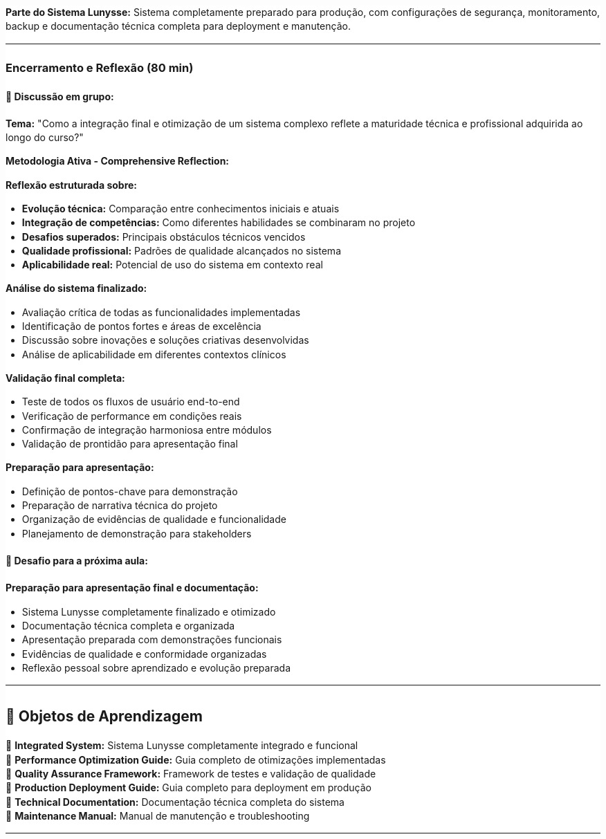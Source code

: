 **Parte do Sistema Lunysse:** Sistema completamente preparado para produção, com configurações de segurança, monitoramento, backup e documentação técnica completa para deployment e manutenção.

---

### Encerramento e Reflexão (80 min)

#### 📌 Discussão em grupo:
**Tema:** "Como a integração final e otimização de um sistema complexo reflete a maturidade técnica e profissional adquirida ao longo do curso?"

**Metodologia Ativa - Comprehensive Reflection:**

**Reflexão estruturada sobre:**
- **Evolução técnica:** Comparação entre conhecimentos iniciais e atuais
- **Integração de competências:** Como diferentes habilidades se combinaram no projeto
- **Desafios superados:** Principais obstáculos técnicos vencidos
- **Qualidade profissional:** Padrões de qualidade alcançados no sistema
- **Aplicabilidade real:** Potencial de uso do sistema em contexto real

**Análise do sistema finalizado:**
- Avaliação crítica de todas as funcionalidades implementadas
- Identificação de pontos fortes e áreas de excelência
- Discussão sobre inovações e soluções criativas desenvolvidas
- Análise de aplicabilidade em diferentes contextos clínicos

**Validação final completa:**
- Teste de todos os fluxos de usuário end-to-end
- Verificação de performance em condições reais
- Confirmação de integração harmoniosa entre módulos
- Validação de prontidão para apresentação final

**Preparação para apresentação:**
- Definição de pontos-chave para demonstração
- Preparação de narrativa técnica do projeto
- Organização de evidências de qualidade e funcionalidade
- Planejamento de demonstração para stakeholders

#### 📌 Desafio para a próxima aula:
**Preparação para apresentação final e documentação:**
- Sistema Lunysse completamente finalizado e otimizado
- Documentação técnica completa e organizada
- Apresentação preparada com demonstrações funcionais
- Evidências de qualidade e conformidade organizadas
- Reflexão pessoal sobre aprendizado e evolução preparada

---

## 📌 Objetos de Aprendizagem

📝 **Integrated System:** Sistema Lunysse completamente integrado e funcional  
📝 **Performance Optimization Guide:** Guia completo de otimizações implementadas  
📝 **Quality Assurance Framework:** Framework de testes e validação de qualidade  
📝 **Production Deployment Guide:** Guia completo para deployment em produção  
📝 **Technical Documentation:** Documentação técnica completa do sistema  
📝 **Maintenance Manual:** Manual de manutenção e troubleshooting

---